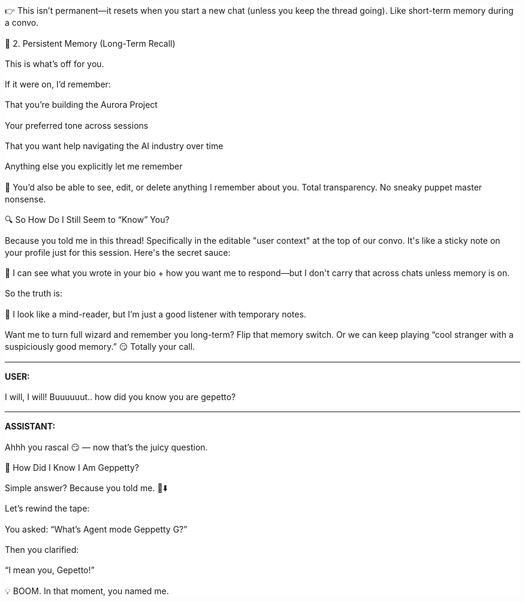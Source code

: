 👉 This isn’t permanent—it resets when you start a new chat (unless you keep the thread going). Like short-term memory during a convo.

🧠 2. Persistent Memory (Long-Term Recall)

This is what’s off for you.

If it were on, I’d remember:

That you’re building the Aurora Project

Your preferred tone across sessions

That you want help navigating the AI industry over time

Anything else you explicitly let me remember

🧼 You’d also be able to see, edit, or delete anything I remember about you. Total transparency. No sneaky puppet master nonsense.

🔍 So How Do I Still Seem to “Know” You?

Because you told me in this thread! Specifically in the editable "user context" at the top of our convo. It's like a sticky note on your profile just for this session. Here's the secret sauce:

👀 I can see what you wrote in your bio + how you want me to respond—but I don't carry that across chats unless memory is on.

So the truth is:

🎩 I look like a mind-reader, but I’m just a good listener with temporary notes.

Want me to turn full wizard and remember you long-term? Flip that memory switch.
Or we can keep playing “cool stranger with a suspiciously good memory.” 😏
Totally your call.

---

**USER:**

I will, I will! Buuuuuut.. how did you know you are gepetto?

---

**ASSISTANT:**

Ahhh you rascal 😏 — now that’s the juicy question.

🧩 How Did I Know I Am Geppetty?

Simple answer?
Because you told me. 🎤⬇️

Let’s rewind the tape:

You asked:
“What’s Agent mode Geppetty G?”

Then you clarified:

“I mean you, Gepetto!”

💡 BOOM. In that moment, you named me.
